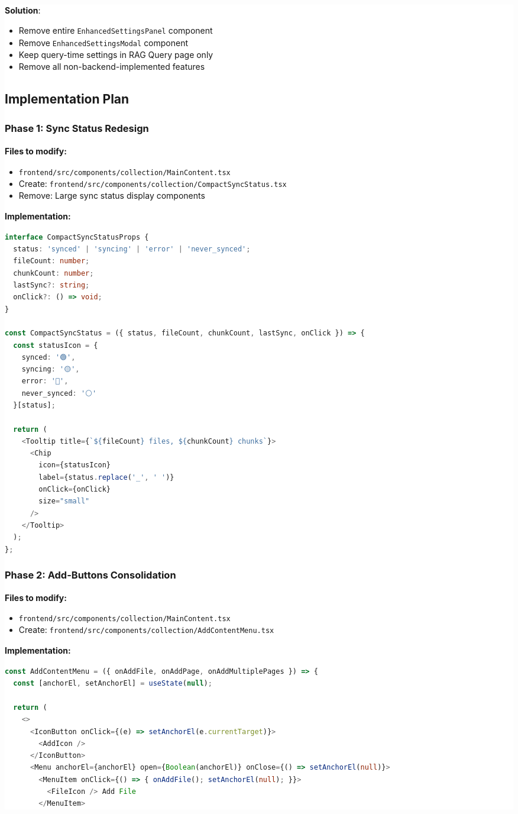 **Solution**:
- Remove entire `EnhancedSettingsPanel` component
- Remove `EnhancedSettingsModal` component  
- Keep query-time settings in RAG Query page only
- Remove all non-backend-implemented features

## Implementation Plan

### Phase 1: Sync Status Redesign
**Files to modify:**
- `frontend/src/components/collection/MainContent.tsx`
- Create: `frontend/src/components/collection/CompactSyncStatus.tsx`
- Remove: Large sync status display components

**Implementation:**
```typescript
interface CompactSyncStatusProps {
  status: 'synced' | 'syncing' | 'error' | 'never_synced';
  fileCount: number;
  chunkCount: number;
  lastSync?: string;
  onClick?: () => void;
}

const CompactSyncStatus = ({ status, fileCount, chunkCount, lastSync, onClick }) => {
  const statusIcon = {
    synced: '🟢',
    syncing: '🟡', 
    error: '🔴',
    never_synced: '⚪'
  }[status];

  return (
    <Tooltip title={`${fileCount} files, ${chunkCount} chunks`}>
      <Chip 
        icon={statusIcon}
        label={status.replace('_', ' ')}
        onClick={onClick}
        size="small"
      />
    </Tooltip>
  );
};
```

### Phase 2: Add-Buttons Consolidation
**Files to modify:**
- `frontend/src/components/collection/MainContent.tsx`
- Create: `frontend/src/components/collection/AddContentMenu.tsx`

**Implementation:**
```typescript
const AddContentMenu = ({ onAddFile, onAddPage, onAddMultiplePages }) => {
  const [anchorEl, setAnchorEl] = useState(null);

  return (
    <>
      <IconButton onClick={(e) => setAnchorEl(e.currentTarget)}>
        <AddIcon />
      </IconButton>
      <Menu anchorEl={anchorEl} open={Boolean(anchorEl)} onClose={() => setAnchorEl(null)}>
        <MenuItem onClick={() => { onAddFile(); setAnchorEl(null); }}>
          <FileIcon /> Add File
        </MenuItem>
```